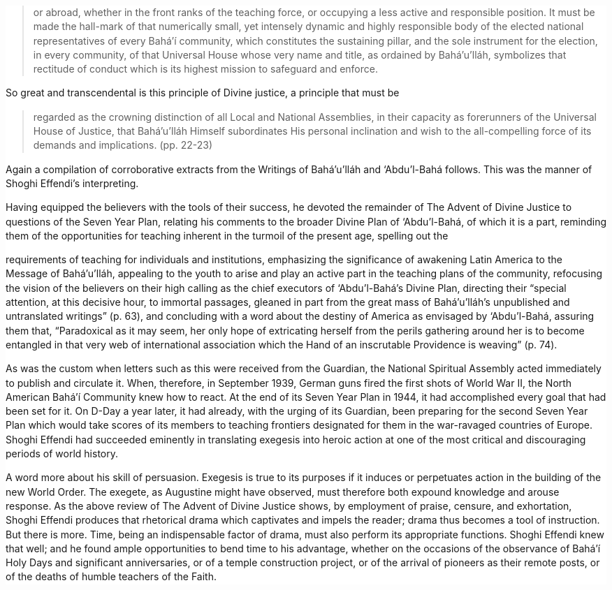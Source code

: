 > or abroad, whether in the front ranks of the teaching force, or occupying a less active
> and responsible position. It must be made the hall-mark of that numerically small, yet
> intensely dynamic and highly responsible body of the elected national representatives of
> every Bahá’í community, which constitutes the sustaining pillar, and the sole instrument
> for the election, in every community, of that Universal House whose very name and title,
> as ordained by Bahá’u’lláh, symbolizes that rectitude of conduct which is its highest
> mission to safeguard and enforce.

So great and transcendental is this principle of Divine justice, a principle that must be
> regarded as the crowning distinction of all Local and National Assemblies, in their
> capacity as forerunners of the Universal House of Justice, that Bahá’u’lláh Himself
> subordinates His personal inclination and wish to the all-compelling force of its demands
> and implications. (pp. 22-23)

Again a compilation of corroborative extracts from the Writings of Bahá’u’lláh and
‘Abdu’l-Bahá follows. This was the manner of Shoghi Effendi’s interpreting.

Having equipped the believers with the tools of their success, he devoted the remainder
of The Advent of Divine Justice to questions of the Seven Year Plan, relating his comments to
the broader Divine Plan of ‘Abdu’l-Bahá, of which it is a part, reminding them of the
opportunities for teaching inherent in the turmoil of the present age, spelling out the

requirements of teaching for individuals and institutions, emphasizing the significance of
awakening Latin America to the Message of Bahá’u’lláh, appealing to the youth to arise and play
an active part in the teaching plans of the community, refocusing the vision of the believers on
their high calling as the chief executors of ‘Abdu’l-Bahá’s Divine Plan, directing their “special
attention, at this decisive hour, to immortal passages, gleaned in part from the great mass of
Bahá’u’lláh’s unpublished and untranslated writings” (p. 63), and concluding with a word about
the destiny of America as envisaged by ‘Abdu’l-Bahá, assuring them that, “Paradoxical as it may
seem, her only hope of extricating herself from the perils gathering around her is to become
entangled in that very web of international association which the Hand of an inscrutable
Providence is weaving” (p. 74).

As was the custom when letters such as this were received from the Guardian, the
National Spiritual Assembly acted immediately to publish and circulate it. When, therefore, in
September 1939, German guns fired the first shots of World War II, the North American Bahá’í
Community knew how to react. At the end of its Seven Year Plan in 1944, it had accomplished
every goal that had been set for it. On D-Day a year later, it had already, with the urging of its
Guardian, been preparing for the second Seven Year Plan which would take scores of its
members to teaching frontiers designated for them in the war-ravaged countries of Europe.
Shoghi Effendi had succeeded eminently in translating exegesis into heroic action at one of the
most critical and discouraging periods of world history.

A word more about his skill of persuasion. Exegesis is true to its purposes if it induces or
perpetuates action in the building of the new World Order. The exegete, as Augustine might
have observed, must therefore both expound knowledge and arouse response. As the above
review of The Advent of Divine Justice shows, by employment of praise, censure, and
exhortation, Shoghi Effendi produces that rhetorical drama which captivates and impels the
reader; drama thus becomes a tool of instruction. But there is more. Time, being an
indispensable factor of drama, must also perform its appropriate functions. Shoghi Effendi knew
that well; and he found ample opportunities to bend time to his advantage, whether on the
occasions of the observance of Bahá’í Holy Days and significant anniversaries, or of a temple
construction project, or of the arrival of pioneers as their remote posts, or of the deaths of
humble teachers of the Faith.
